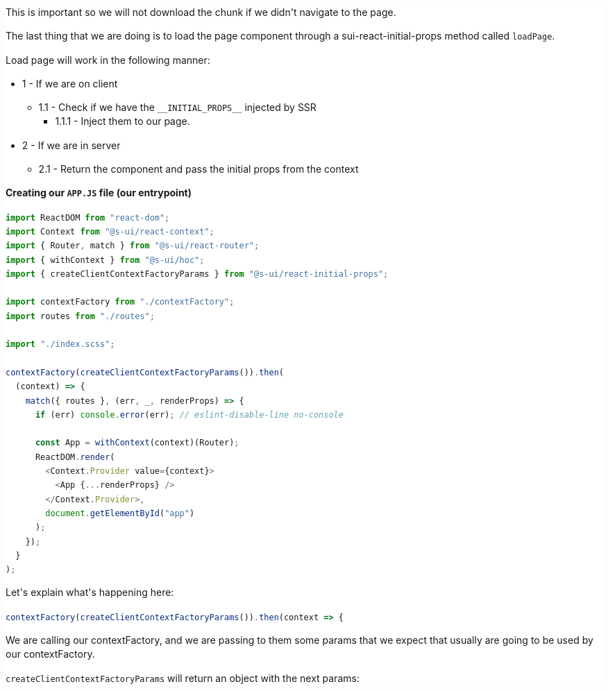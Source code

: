 This is important so we will not download the chunk if we didn't navigate to the page.

The last thing that we are doing is to load the page component through a sui-react-initial-props method called `loadPage`.

Load page will work in the following manner:

- 1 - If we are on client

  - 1.1 - Check if we have the `__INITIAL_PROPS__` injected by SSR
    - 1.1.1 - Inject them to our page.

- 2 - If we are in server
  - 2.1 - Return the component and pass the initial props from the context

**Creating our `APP.JS` file (our entrypoint)**

```js
import ReactDOM from "react-dom";
import Context from "@s-ui/react-context";
import { Router, match } from "@s-ui/react-router";
import { withContext } from "@s-ui/hoc";
import { createClientContextFactoryParams } from "@s-ui/react-initial-props";

import contextFactory from "./contextFactory";
import routes from "./routes";

import "./index.scss";

contextFactory(createClientContextFactoryParams()).then(
  (context) => {
    match({ routes }, (err, _, renderProps) => {
      if (err) console.error(err); // eslint-disable-line no-console

      const App = withContext(context)(Router);
      ReactDOM.render(
        <Context.Provider value={context}>
          <App {...renderProps} />
        </Context.Provider>,
        document.getElementById("app")
      );
    });
  }
);
```

Let's explain what's happening here:

```js
contextFactory(createClientContextFactoryParams()).then(context => {
```

We are calling our contextFactory, and we are passing to them some params that we expect that usually are going to be used by our contextFactory.

`createClientContextFactoryParams` will return an object with the next params:
